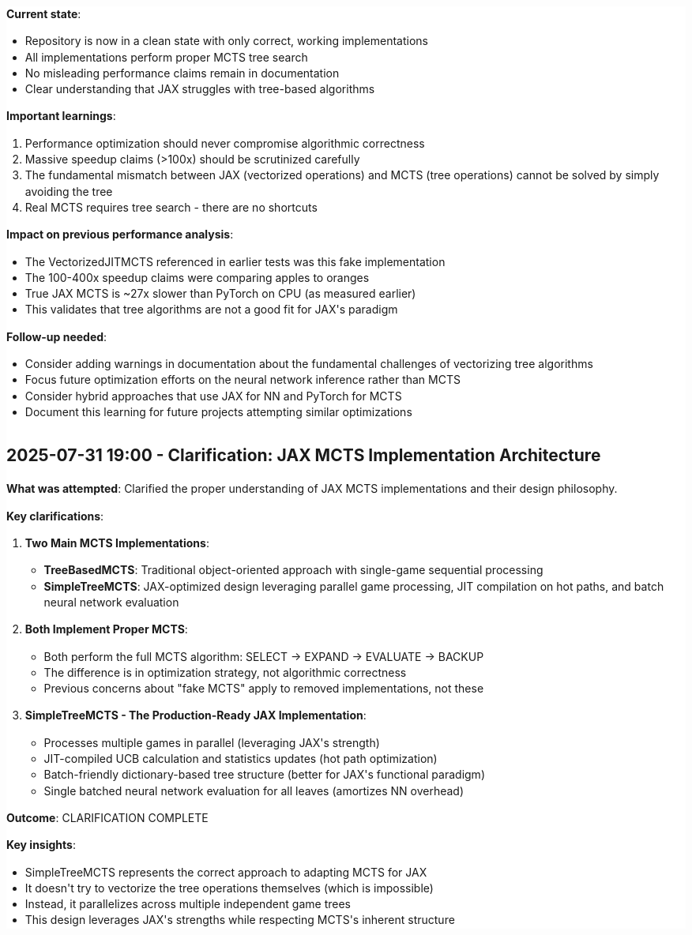 **Current state**: 
- Repository is now in a clean state with only correct, working implementations
- All implementations perform proper MCTS tree search
- No misleading performance claims remain in documentation
- Clear understanding that JAX struggles with tree-based algorithms

**Important learnings**:
1. Performance optimization should never compromise algorithmic correctness
2. Massive speedup claims (>100x) should be scrutinized carefully
3. The fundamental mismatch between JAX (vectorized operations) and MCTS (tree operations) cannot be solved by simply avoiding the tree
4. Real MCTS requires tree search - there are no shortcuts

**Impact on previous performance analysis**:
- The VectorizedJITMCTS referenced in earlier tests was this fake implementation
- The 100-400x speedup claims were comparing apples to oranges
- True JAX MCTS is ~27x slower than PyTorch on CPU (as measured earlier)
- This validates that tree algorithms are not a good fit for JAX's paradigm

**Follow-up needed**: 
- Consider adding warnings in documentation about the fundamental challenges of vectorizing tree algorithms
- Focus future optimization efforts on the neural network inference rather than MCTS
- Consider hybrid approaches that use JAX for NN and PyTorch for MCTS
- Document this learning for future projects attempting similar optimizations

## 2025-07-31 19:00 - Clarification: JAX MCTS Implementation Architecture

**What was attempted**: Clarified the proper understanding of JAX MCTS implementations and their design philosophy.

**Key clarifications**:

1. **Two Main MCTS Implementations**:
   - **TreeBasedMCTS**: Traditional object-oriented approach with single-game sequential processing
   - **SimpleTreeMCTS**: JAX-optimized design leveraging parallel game processing, JIT compilation on hot paths, and batch neural network evaluation

2. **Both Implement Proper MCTS**:
   - Both perform the full MCTS algorithm: SELECT → EXPAND → EVALUATE → BACKUP
   - The difference is in optimization strategy, not algorithmic correctness
   - Previous concerns about "fake MCTS" apply to removed implementations, not these

3. **SimpleTreeMCTS - The Production-Ready JAX Implementation**:
   - Processes multiple games in parallel (leveraging JAX's strength)
   - JIT-compiled UCB calculation and statistics updates (hot path optimization)
   - Batch-friendly dictionary-based tree structure (better for JAX's functional paradigm)
   - Single batched neural network evaluation for all leaves (amortizes NN overhead)

**Outcome**: CLARIFICATION COMPLETE

**Key insights**:
- SimpleTreeMCTS represents the correct approach to adapting MCTS for JAX
- It doesn't try to vectorize the tree operations themselves (which is impossible)
- Instead, it parallelizes across multiple independent game trees
- This design leverages JAX's strengths while respecting MCTS's inherent structure
